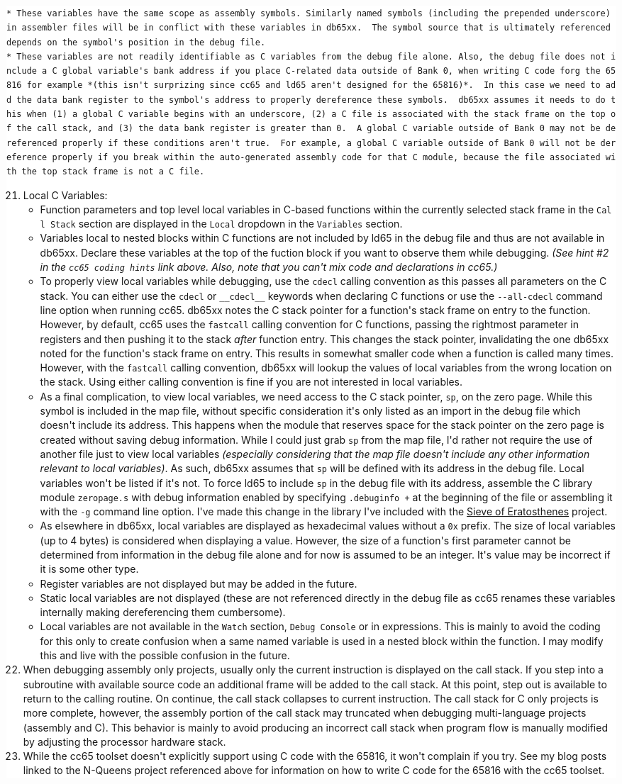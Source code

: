     * These variables have the same scope as assembly symbols. Similarly named symbols (including the prepended underscore) in assembler files will be in conflict with these variables in db65xx.  The symbol source that is ultimately referenced depends on the symbol's position in the debug file.
    * These variables are not readily identifiable as C variables from the debug file alone. Also, the debug file does not include a C global variable's bank address if you place C-related data outside of Bank 0, when writing C code forg the 65816 for example *(this isn't surprizing since cc65 and ld65 aren't designed for the 65816)*.  In this case we need to add the data bank register to the symbol's address to properly dereference these symbols.  db65xx assumes it needs to do this when (1) a global C variable begins with an underscore, (2) a C file is associated with the stack frame on the top of the call stack, and (3) the data bank register is greater than 0.  A global C variable outside of Bank 0 may not be dereferenced properly if these conditions aren't true.  For example, a global C variable outside of Bank 0 will not be dereference properly if you break within the auto-generated assembly code for that C module, because the file associated with the top stack frame is not a C file.
21. Local C Variables:
    * Function parameters and top level local variables in C-based functions within the currently selected stack frame in the `Call Stack` section are displayed in the `Local` dropdown in the `Variables` section.
    * Variables local to nested blocks within C functions are not included by ld65 in the debug file and thus are not available in db65xx.  Declare these variables at the top of the fuction block if you want to observe them while debugging.  *(See hint #2 in the `cc65 coding hints` link above.  Also, note that you can't mix code and declarations in cc65.)*
    * To properly view local variables while debugging, use the `cdecl` calling convention as this passes all parameters on the C stack.  You can either use the `cdecl` or `__cdecl__` keywords when declaring C functions or use the `--all-cdecl` command line option when running cc65.  db65xx notes the C stack pointer for a function's stack frame on entry to the function.  However, by default, cc65 uses the `fastcall` calling convention for C functions, passing the rightmost parameter in registers and then pushing it to the stack *after* function entry.  This changes the stack pointer, invalidating the one db65xx noted for the function's stack frame on entry.  This results in somewhat smaller code when a function is called many times.  However, with the `fastcall` calling convention, db65xx will lookup the values of local variables from the wrong location on the stack.  Using either calling convention is fine if you are not interested in local variables.
    * As a final complication, to view local variables, we need access to the C stack pointer, `sp`, on the zero page.  While this symbol is included in the map file, without specific consideration it's only listed as an import in the debug file which doesn't include its address.  This happens when the module that reserves space for the stack pointer on the zero page is created without saving debug information.  While I could just grab `sp` from the map file, I'd rather not require the use of another file just to view local variables *(especially considering that the map file doesn't include any other information relevant to local variables)*.  As such, db65xx assumes that `sp` will be defined with its address in the debug file.  Local variables won't be listed if it's not.  To force ld65 to include `sp` in the debug file with its address, assemble the C library module `zeropage.s` with debug information enabled by specifying `.debuginfo +` at the beginning of the file or assembling it with the `-g` command line option.  I've made this change in the library I've included with the [Sieve of Eratosthenes](https://github.com/tmr4/db65xx_projects/tree/main/sieve_c) project.
    * As elsewhere in db65xx, local variables are displayed as hexadecimal values without a `0x` prefix.  The size of local variables (up to 4 bytes) is considered when displaying a value.  However, the size of a function's first parameter cannot be determined from information in the debug file alone and for now is assumed to be an integer.  It's value may be incorrect if it is some other type.
    * Register variables are not displayed but may be added in the future.
    * Static local variables are not displayed (these are not referenced directly in the debug file as cc65 renames these variables internally making dereferencing them cumbersome).
    * Local variables are not available in the `Watch` section, `Debug Console` or in expressions.  This is mainly to avoid the coding for this only to create confusion when a same named variable is used in a nested block within the function.  I may modify this and live with the possible confusion in the future.
22. When debugging assembly only projects, usually only the current instruction is displayed on the call stack.  If you step into a subroutine with available source code an additional frame will be added to the call stack.  At this point, step out is available to return to the calling routine.  On continue, the call stack collapses to current instruction.  The call stack for C only projects is more complete, however, the assembly portion of the call stack may truncated when debugging multi-language projects (assembly and C).  This behavior is mainly to avoid producing an incorrect call stack when program flow is manually modified by adjusting the processor hardware stack.
23. While the cc65 toolset doesn't explicitly support using C code with the 65816, it won't complain if you try.  See my blog posts linked to the N-Queens project referenced above for information on how to write C code for the 65816 with the cc65 toolset.